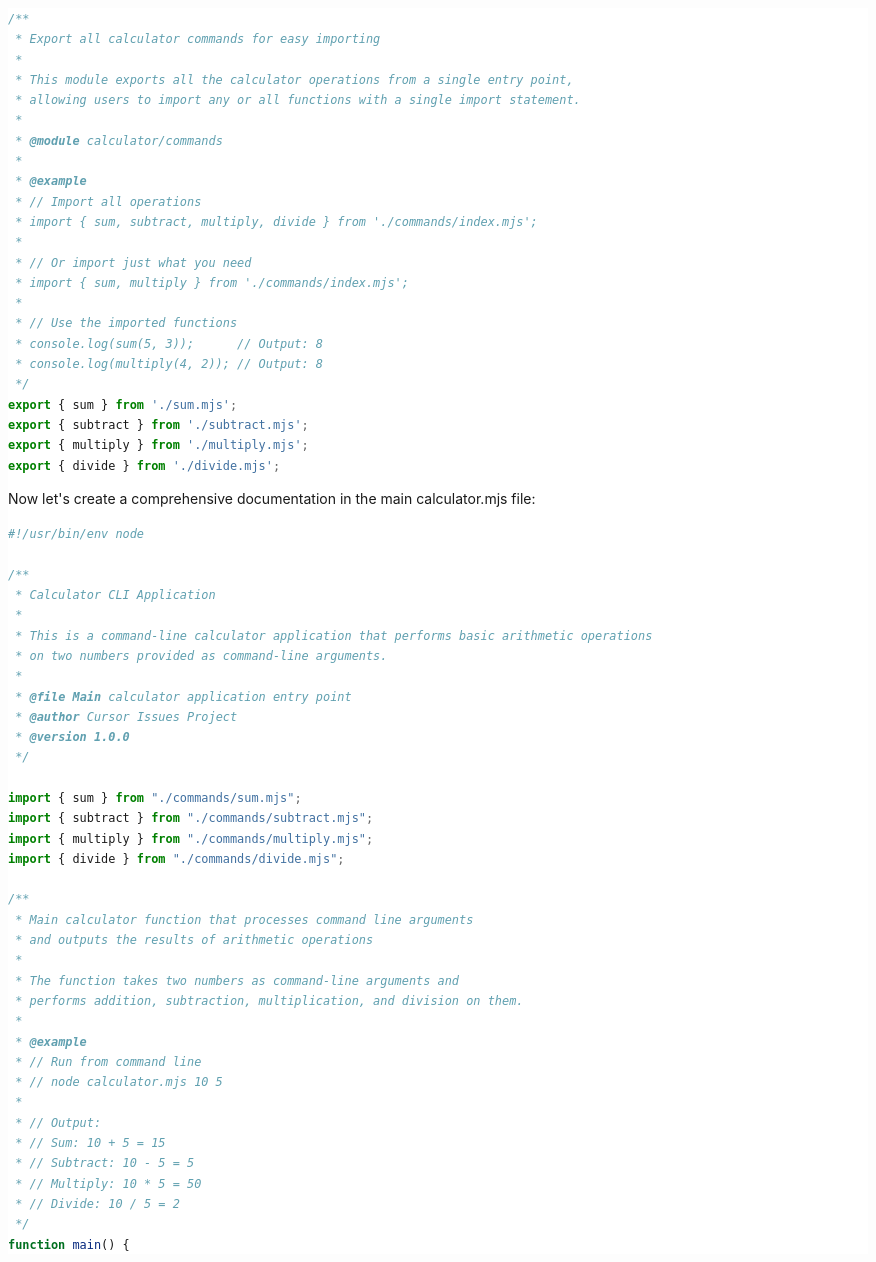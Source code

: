 ```javascript
/**
 * Export all calculator commands for easy importing
 * 
 * This module exports all the calculator operations from a single entry point,
 * allowing users to import any or all functions with a single import statement.
 * 
 * @module calculator/commands
 * 
 * @example
 * // Import all operations
 * import { sum, subtract, multiply, divide } from './commands/index.mjs';
 * 
 * // Or import just what you need
 * import { sum, multiply } from './commands/index.mjs';
 * 
 * // Use the imported functions
 * console.log(sum(5, 3));      // Output: 8
 * console.log(multiply(4, 2)); // Output: 8
 */
export { sum } from './sum.mjs';
export { subtract } from './subtract.mjs';
export { multiply } from './multiply.mjs';
export { divide } from './divide.mjs';
```

Now let's create a comprehensive documentation in the main calculator.mjs file:

```javascript
#!/usr/bin/env node

/**
 * Calculator CLI Application
 * 
 * This is a command-line calculator application that performs basic arithmetic operations
 * on two numbers provided as command-line arguments.
 * 
 * @file Main calculator application entry point
 * @author Cursor Issues Project
 * @version 1.0.0
 */

import { sum } from "./commands/sum.mjs";
import { subtract } from "./commands/subtract.mjs";
import { multiply } from "./commands/multiply.mjs";
import { divide } from "./commands/divide.mjs";

/**
 * Main calculator function that processes command line arguments
 * and outputs the results of arithmetic operations
 * 
 * The function takes two numbers as command-line arguments and
 * performs addition, subtraction, multiplication, and division on them.
 * 
 * @example
 * // Run from command line
 * // node calculator.mjs 10 5
 * 
 * // Output:
 * // Sum: 10 + 5 = 15
 * // Subtract: 10 - 5 = 5
 * // Multiply: 10 * 5 = 50
 * // Divide: 10 / 5 = 2
 */
function main() {
```